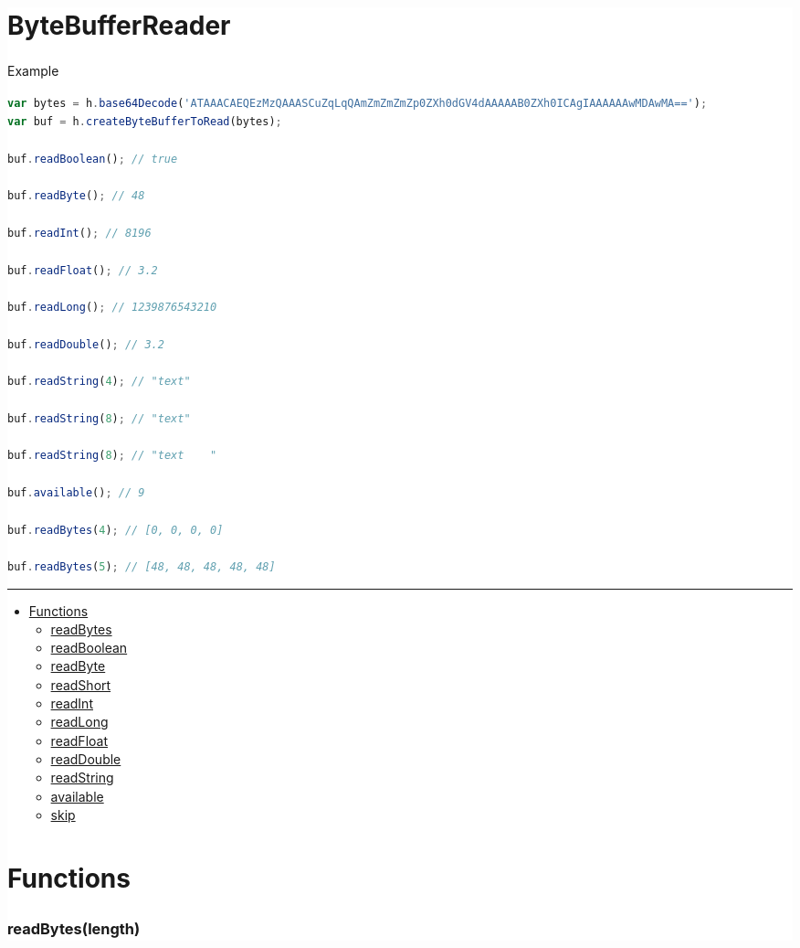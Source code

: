 # ByteBufferReader

Example
```javascript
var bytes = h.base64Decode('ATAAACAEQEzMzQAAASCuZqLqQAmZmZmZmZp0ZXh0dGV4dAAAAAB0ZXh0ICAgIAAAAAAwMDAwMA==');
var buf = h.createByteBufferToRead(bytes);

buf.readBoolean(); // true

buf.readByte(); // 48

buf.readInt(); // 8196

buf.readFloat(); // 3.2

buf.readLong(); // 1239876543210

buf.readDouble(); // 3.2

buf.readString(4); // "text"

buf.readString(8); // "text"

buf.readString(8); // "text    "

buf.available(); // 9

buf.readBytes(4); // [0, 0, 0, 0]

buf.readBytes(5); // [48, 48, 48, 48, 48]

```

---

- [Functions](#functions)
  - [readBytes](#readbyteslength)
  - [readBoolean](#readboolean)
  - [readByte](#readbyte)
  - [readShort](#readshort)
  - [readInt](#readint)
  - [readLong](#readlong)
  - [readFloat](#readfloat)
  - [readDouble](#readdouble)
  - [readString](#readstringlength---1-charset--utf-8)
  - [available](#available)
  - [skip](#skiplength)


# Functions 
### readBytes(length)

